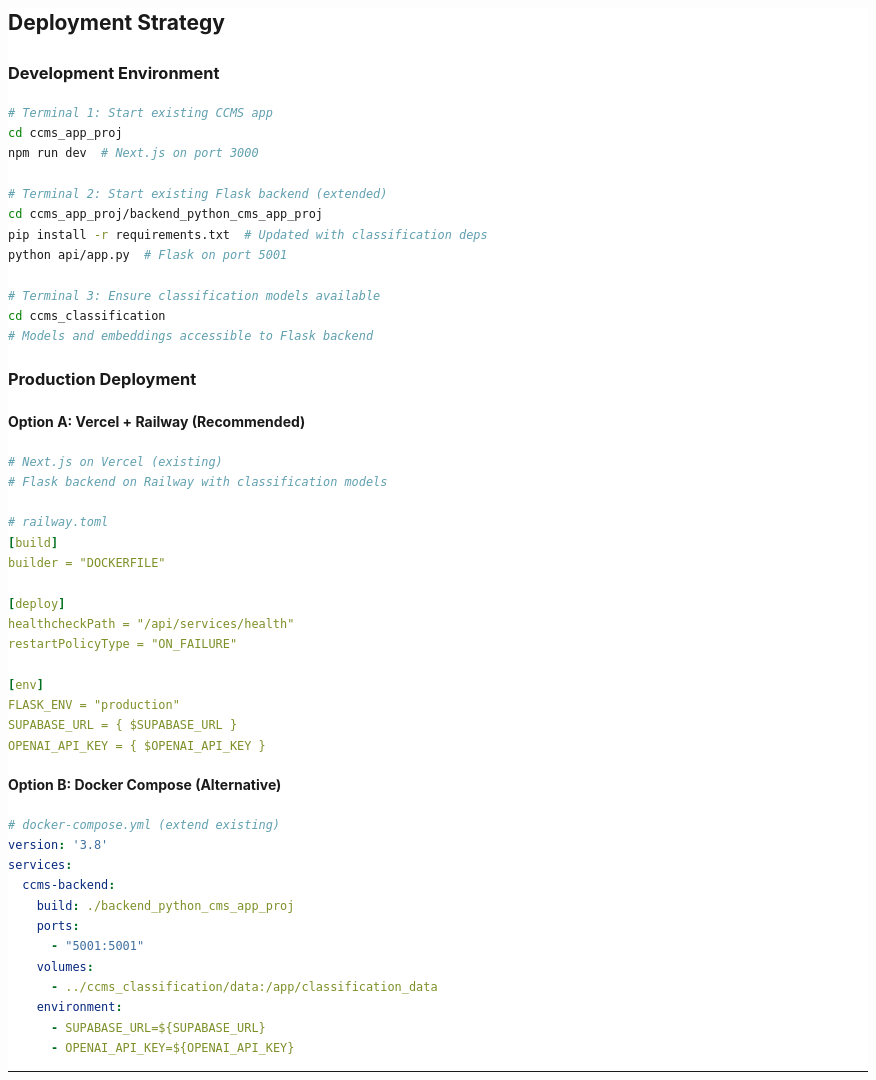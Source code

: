 ## Deployment Strategy

### Development Environment
```bash
# Terminal 1: Start existing CCMS app
cd ccms_app_proj
npm run dev  # Next.js on port 3000

# Terminal 2: Start existing Flask backend (extended)
cd ccms_app_proj/backend_python_cms_app_proj
pip install -r requirements.txt  # Updated with classification deps
python api/app.py  # Flask on port 5001

# Terminal 3: Ensure classification models available
cd ccms_classification
# Models and embeddings accessible to Flask backend
```

### Production Deployment

#### Option A: Vercel + Railway (Recommended)
```yaml
# Next.js on Vercel (existing)
# Flask backend on Railway with classification models

# railway.toml
[build]
builder = "DOCKERFILE"

[deploy]
healthcheckPath = "/api/services/health"
restartPolicyType = "ON_FAILURE"

[env]
FLASK_ENV = "production"
SUPABASE_URL = { $SUPABASE_URL }
OPENAI_API_KEY = { $OPENAI_API_KEY }
```

#### Option B: Docker Compose (Alternative)
```yaml
# docker-compose.yml (extend existing)
version: '3.8'
services:
  ccms-backend:
    build: ./backend_python_cms_app_proj
    ports:
      - "5001:5001"
    volumes:
      - ../ccms_classification/data:/app/classification_data
    environment:
      - SUPABASE_URL=${SUPABASE_URL}
      - OPENAI_API_KEY=${OPENAI_API_KEY}
```

---